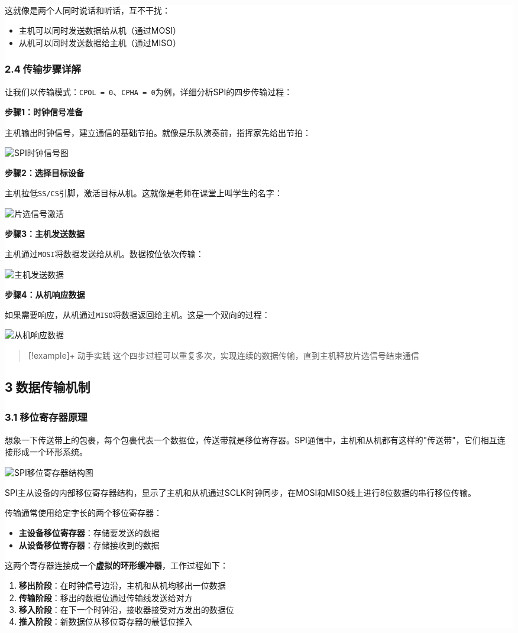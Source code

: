 这就像是两个人同时说话和听话，互不干扰：

- 主机可以同时发送数据给从机（通过MOSI）
- 从机可以同时发送数据给主机（通过MISO）

### 2.4 传输步骤详解

让我们以传输模式：`CPOL = 0`、`CPHA = 0`为例，详细分析SPI的四步传输过程：

**步骤1：时钟信号准备**

主机输出时钟信号，建立通信的基础节拍。就像是乐队演奏前，指挥家先给出节拍：

![SPI时钟信号图](https://my-obsidian-image.oss-cn-guangzhou.aliyuncs.com/2025/06/07234052a6142ddf81f768e1f8b2aaeb.png)

**步骤2：选择目标设备**

主机拉低`SS/CS`引脚，激活目标从机。这就像是老师在课堂上叫学生的名字：

![片选信号激活](https://my-obsidian-image.oss-cn-guangzhou.aliyuncs.com/2025/06/4fc475cbbbb11f391d0cfe25e89d94ff.png)

**步骤3：主机发送数据**

主机通过`MOSI`将数据发送给从机。数据按位依次传输：

![主机发送数据](https://my-obsidian-image.oss-cn-guangzhou.aliyuncs.com/2025/06/5caecc49ffc06763540696caa4b83a3b.png)

**步骤4：从机响应数据**

如果需要响应，从机通过`MISO`将数据返回给主机。这是一个双向的过程：

![从机响应数据](https://my-obsidian-image.oss-cn-guangzhou.aliyuncs.com/2025/06/5a35063e1507181109f75903e4bd7dc0.png)

> [!example]+ 动手实践 这个四步过程可以重复多次，实现连续的数据传输，直到主机释放片选信号结束通信

## 3 数据传输机制

### 3.1 移位寄存器原理

想象一下传送带上的包裹，每个包裹代表一个数据位，传送带就是移位寄存器。SPI通信中，主机和从机都有这样的"传送带"，它们相互连接形成一个环形系统。

![SPI移位寄存器结构图](https://my-obsidian-image.oss-cn-guangzhou.aliyuncs.com/2025/06/8783b976f742849ee93b6d1e7cca67db.png)

SPI主从设备的内部移位寄存器结构，显示了主机和从机通过SCLK时钟同步，在MOSI和MISO线上进行8位数据的串行移位传输。

传输通常使用给定字长的两个移位寄存器：

- **主设备移位寄存器**：存储要发送的数据
- **从设备移位寄存器**：存储接收到的数据

这两个寄存器连接成一个**虚拟的环形缓冲器**，工作过程如下：

1. **移出阶段**：在时钟信号边沿，主机和从机均移出一位数据
2. **传输阶段**：移出的数据位通过传输线发送给对方
3. **移入阶段**：在下一个时钟沿，接收器接受对方发出的数据位
4. **推入阶段**：新数据位从移位寄存器的最低位推入
